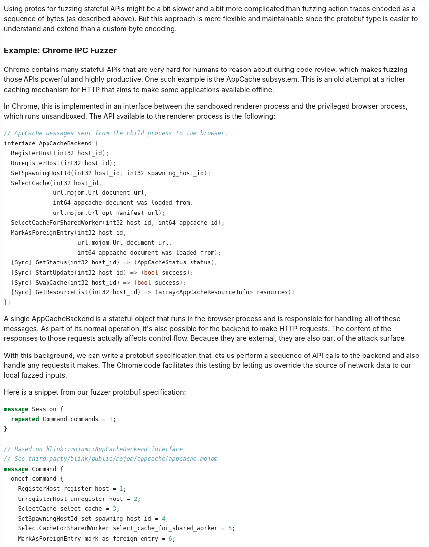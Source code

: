 Using protos for fuzzing stateful APIs might be a bit slower and a bit more
complicated than fuzzing action traces encoded as a sequence of bytes (as
described [above](#example-grpc-api-fuzzer)). But this approach is more flexible and
maintainable since the protobuf type is easier to understand and extend
than a custom byte encoding.

### Example: Chrome IPC Fuzzer

Chrome contains many stateful APIs that are very hard for humans to reason about
during code review, which makes fuzzing those APIs powerful and highly productive.
One such example is the AppCache subsystem. This is an old attempt at a richer
caching mechanism for HTTP that aims to make some applications available offline.

In Chrome, this is implemented in an interface between the sandboxed renderer process
and the privileged browser process, which runs unsandboxed. The API available to the
renderer process [is the following](https://cs.chromium.org/chromium/src/third_party/blink/public/mojom/appcache/appcache.mojom):

```cpp
// AppCache messages sent from the child process to the browser.
interface AppCacheBackend {
  RegisterHost(int32 host_id);
  UnregisterHost(int32 host_id);
  SetSpawningHostId(int32 host_id, int32 spawning_host_id);
  SelectCache(int32 host_id,
              url.mojom.Url document_url,
              int64 appcache_document_was_loaded_from,
              url.mojom.Url opt_manifest_url);
  SelectCacheForSharedWorker(int32 host_id, int64 appcache_id);
  MarkAsForeignEntry(int32 host_id,
                     url.mojom.Url document_url,
                     int64 appcache_document_was_loaded_from);
  [Sync] GetStatus(int32 host_id) => (AppCacheStatus status);
  [Sync] StartUpdate(int32 host_id) => (bool success);
  [Sync] SwapCache(int32 host_id) => (bool success);
  [Sync] GetResourceList(int32 host_id) => (array<AppCacheResourceInfo> resources);
};
```

A single AppCacheBackend is a stateful object that runs in the browser process
and is responsible for handling all of these messages. As part of its normal
operation, it's also possible for the backend to make HTTP requests. The content
of the responses to those requests actually affects control flow. Because they are
external, they are also part of the attack surface.

With this background, we can write a protobuf specification that lets us perform
a sequence of API calls to the backend and also handle any requests it makes. The
Chrome code facilitates this testing by letting us override the source of network
data to our local fuzzed inputs.

Here is a snippet from our fuzzer protobuf specification:

```protobuf
message Session {
  repeated Command commands = 1;
}

// Based on blink::mojom::AppCacheBackend interface
// See third_party/blink/public/mojom/appcache/appcache.mojom
message Command {
  oneof command {
    RegisterHost register_host = 1;
    UnregisterHost unregister_host = 2;
    SelectCache select_cache = 3;
    SetSpawningHostId set_spawning_host_id = 4;
    SelectCacheForSharedWorker select_cache_for_shared_worker = 5;
    MarkAsForeignEntry mark_as_foreign_entry = 6;
```